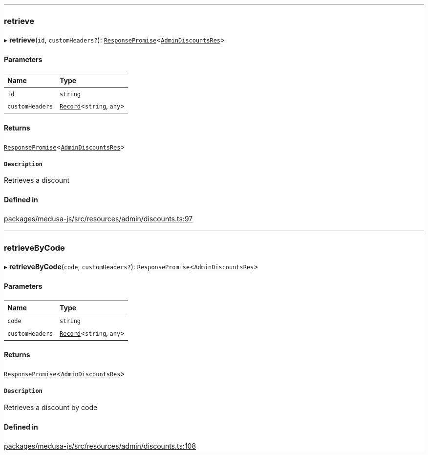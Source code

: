 ___

### retrieve

▸ **retrieve**(`id`, `customHeaders?`): [`ResponsePromise`](../modules/internal-12.md#responsepromise)<[`AdminDiscountsRes`](../modules/internal-8.md#admindiscountsres)\>

#### Parameters

| Name | Type |
| :------ | :------ |
| `id` | `string` |
| `customHeaders` | [`Record`](../modules/internal.md#record)<`string`, `any`\> |

#### Returns

[`ResponsePromise`](../modules/internal-12.md#responsepromise)<[`AdminDiscountsRes`](../modules/internal-8.md#admindiscountsres)\>

**`Description`**

Retrieves a discount

#### Defined in

[packages/medusa-js/src/resources/admin/discounts.ts:97](https://github.com/medusajs/medusa/blob/c4ac5e6959/packages/medusa-js/src/resources/admin/discounts.ts#L97)

___

### retrieveByCode

▸ **retrieveByCode**(`code`, `customHeaders?`): [`ResponsePromise`](../modules/internal-12.md#responsepromise)<[`AdminDiscountsRes`](../modules/internal-8.md#admindiscountsres)\>

#### Parameters

| Name | Type |
| :------ | :------ |
| `code` | `string` |
| `customHeaders` | [`Record`](../modules/internal.md#record)<`string`, `any`\> |

#### Returns

[`ResponsePromise`](../modules/internal-12.md#responsepromise)<[`AdminDiscountsRes`](../modules/internal-8.md#admindiscountsres)\>

**`Description`**

Retrieves a discount by code

#### Defined in

[packages/medusa-js/src/resources/admin/discounts.ts:108](https://github.com/medusajs/medusa/blob/c4ac5e6959/packages/medusa-js/src/resources/admin/discounts.ts#L108)
